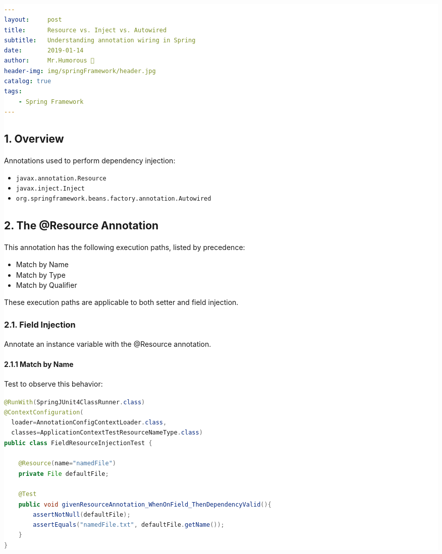```yaml
---
layout:     post
title:      Resource vs. Inject vs. Autowired
subtitle:   Understanding annotation wiring in Spring
date:       2019-01-14
author:     Mr.Humorous 🥘
header-img: img/springFramework/header.jpg
catalog: true
tags:
    - Spring Framework
---
```


## 1. Overview
Annotations used to perform dependency injection:
- `javax.annotation.Resource`
- `javax.inject.Inject`
- `org.springframework.beans.factory.annotation.Autowired`

## 2. The @Resource Annotation
This annotation has the following execution paths, listed by precedence:
- Match by Name
- Match by Type
- Match by Qualifier

These execution paths are applicable to both setter and field injection.

### 2.1. Field Injection
Annotate an instance variable with the @Resource annotation.

#### 2.1.1 Match by Name
Test to observe this behavior:
```java
@RunWith(SpringJUnit4ClassRunner.class)
@ContextConfiguration(
  loader=AnnotationConfigContextLoader.class,
  classes=ApplicationContextTestResourceNameType.class)
public class FieldResourceInjectionTest {

    @Resource(name="namedFile")
    private File defaultFile;

    @Test
    public void givenResourceAnnotation_WhenOnField_ThenDependencyValid(){
        assertNotNull(defaultFile);
        assertEquals("namedFile.txt", defaultFile.getName());
    }
}
```
